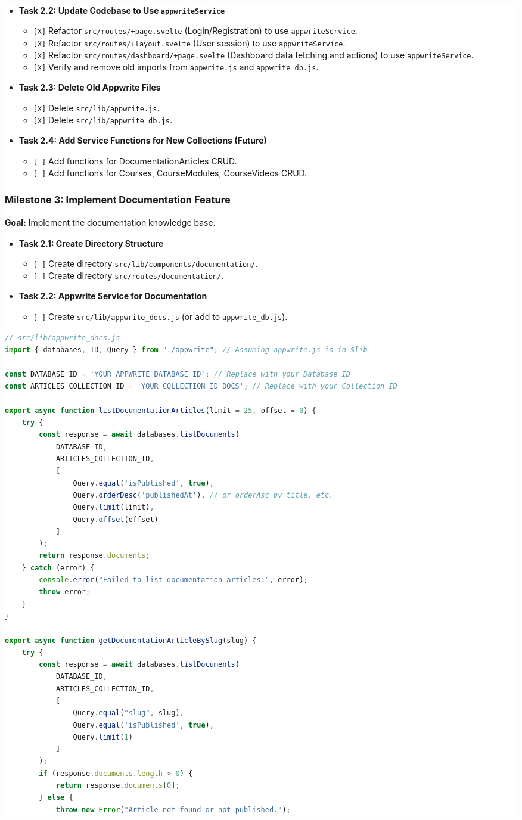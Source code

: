 *   **Task 2.2: Update Codebase to Use `appwriteService`**
    *   `[X]` Refactor `src/routes/+page.svelte` (Login/Registration) to use `appwriteService`.
    *   `[X]` Refactor `src/routes/+layout.svelte` (User session) to use `appwriteService`.
    *   `[X]` Refactor `src/routes/dashboard/+page.svelte` (Dashboard data fetching and actions) to use `appwriteService`.
    *   `[X]` Verify and remove old imports from `appwrite.js` and `appwrite_db.js`.

*   **Task 2.3: Delete Old Appwrite Files**
    *   `[X]` Delete `src/lib/appwrite.js`.
    *   `[X]` Delete `src/lib/appwrite_db.js`.

*   **Task 2.4: Add Service Functions for New Collections (Future)**
    *   `[ ]` Add functions for DocumentationArticles CRUD.
    *   `[ ]` Add functions for Courses, CourseModules, CourseVideos CRUD.

### Milestone 3: Implement Documentation Feature

**Goal:** Implement the documentation knowledge base.

*   **Task 2.1: Create Directory Structure**
    *   `[ ]` Create directory `src/lib/components/documentation/`.
    *   `[ ]` Create directory `src/routes/documentation/`.

*   **Task 2.2: Appwrite Service for Documentation**
    *   `[ ]` Create `src/lib/appwrite_docs.js` (or add to `appwrite_db.js`).
```javascript
// src/lib/appwrite_docs.js
import { databases, ID, Query } from "./appwrite"; // Assuming appwrite.js is in $lib

const DATABASE_ID = 'YOUR_APPWRITE_DATABASE_ID'; // Replace with your Database ID
const ARTICLES_COLLECTION_ID = 'YOUR_COLLECTION_ID_DOCS'; // Replace with your Collection ID

export async function listDocumentationArticles(limit = 25, offset = 0) {
    try {
        const response = await databases.listDocuments(
            DATABASE_ID,
            ARTICLES_COLLECTION_ID,
            [
                Query.equal('isPublished', true),
                Query.orderDesc('publishedAt'), // or orderAsc by title, etc.
                Query.limit(limit),
                Query.offset(offset)
            ]
        );
        return response.documents;
    } catch (error) {
        console.error("Failed to list documentation articles:", error);
        throw error;
    }
}

export async function getDocumentationArticleBySlug(slug) {
    try {
        const response = await databases.listDocuments(
            DATABASE_ID,
            ARTICLES_COLLECTION_ID,
            [
                Query.equal("slug", slug),
                Query.equal('isPublished', true),
                Query.limit(1)
            ]
        );
        if (response.documents.length > 0) {
            return response.documents[0];
        } else {
            throw new Error("Article not found or not published.");
```